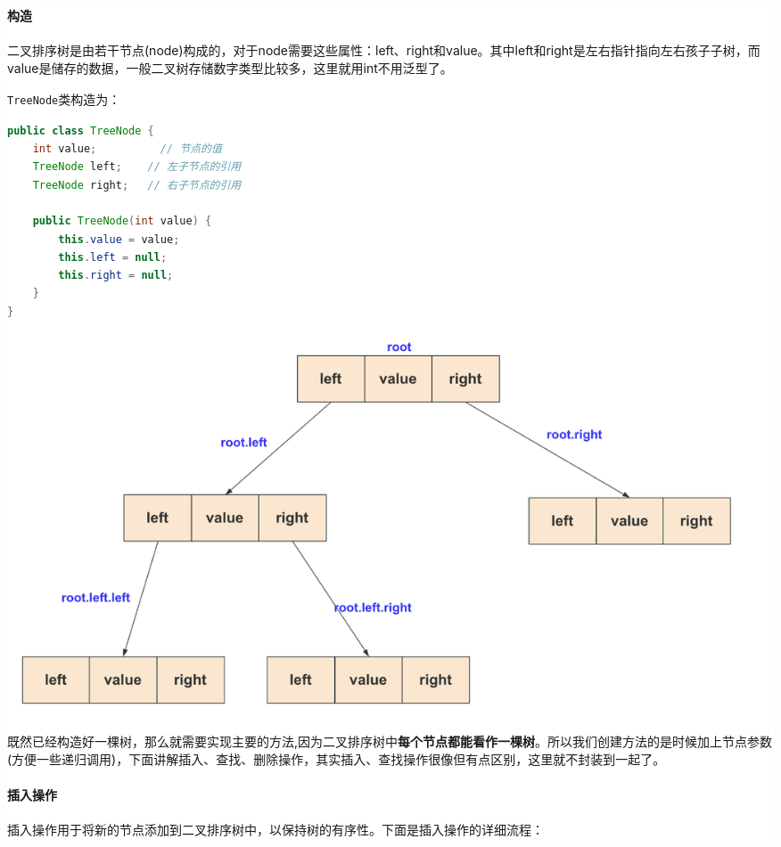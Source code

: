 #### 构造

二叉排序树是由若干节点(node)构成的，对于node需要这些属性：left、right和value。其中left和right是左右指针指向左右孩子子树，而value是储存的数据，一般二叉树存储数字类型比较多，这里就用int不用泛型了。

`TreeNode`类构造为：

```java
public class TreeNode {
    int value;          // 节点的值
    TreeNode left;    // 左子节点的引用
    TreeNode right;   // 右子节点的引用

    public TreeNode(int value) {
        this.value = value;
        this.left = null;
        this.right = null;
    }
}
```

![image-20231109000250552](assets/image-20231109000250552.png)





既然已经构造好一棵树，那么就需要实现主要的方法,因为二叉排序树中**每个节点都能看作一棵树**。所以我们创建方法的是时候加上节点参数(方便一些递归调用)，下面讲解插入、查找、删除操作，其实插入、查找操作很像但有点区别，这里就不封装到一起了。

#### 插入操作

插入操作用于将新的节点添加到二叉排序树中，以保持树的有序性。下面是插入操作的详细流程：
